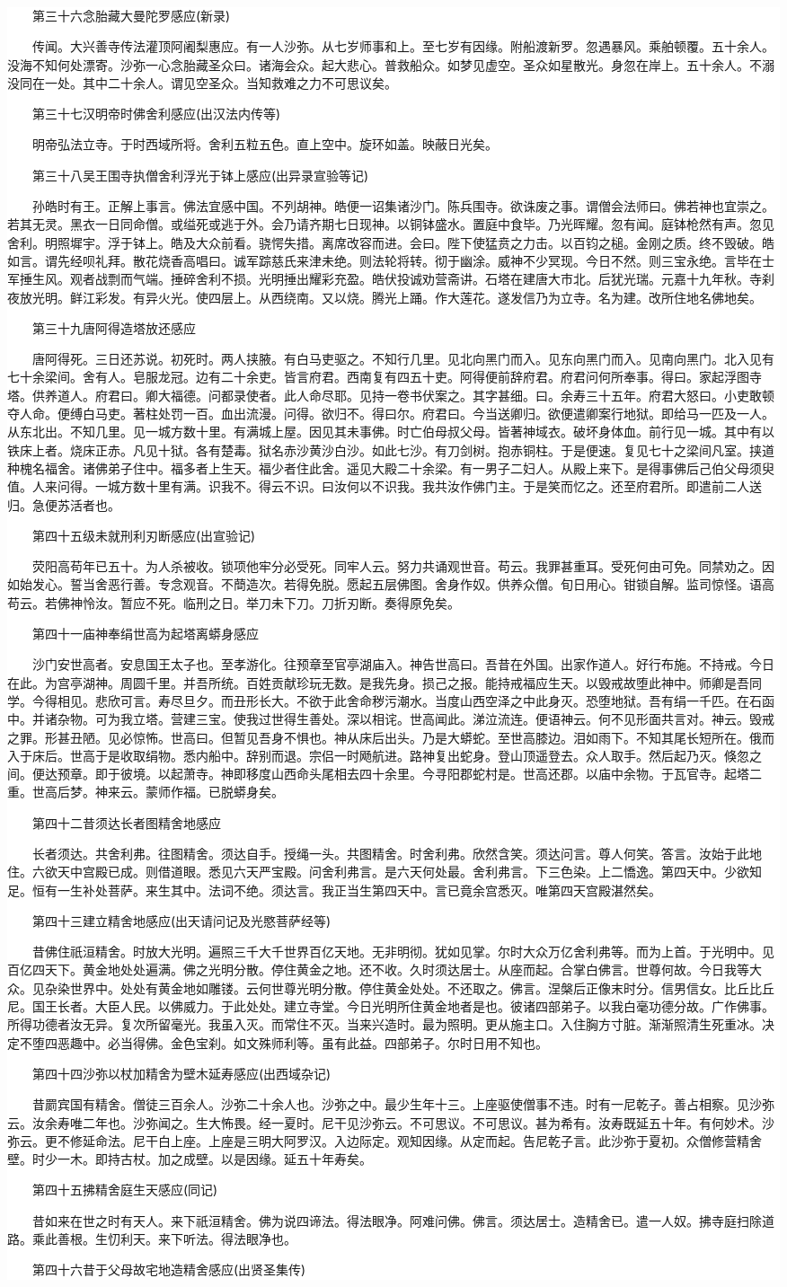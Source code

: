 　　第三十六念胎藏大曼陀罗感应(新录)

　　传闻。大兴善寺传法灌顶阿阇梨惠应。有一人沙弥。从七岁师事和上。至七岁有因缘。附船渡新罗。忽遇暴风。乘舶顿覆。五十余人。没海不知何处漂寄。沙弥一心念胎藏圣众曰。诸海会众。起大悲心。普救船众。如梦见虚空。圣众如星散光。身忽在岸上。五十余人。不溺没同在一处。其中二十余人。谓见空圣众。当知救难之力不可思议矣。

　　第三十七汉明帝时佛舍利感应(出汉法内传等)

　　明帝弘法立寺。于时西域所将。舍利五粒五色。直上空中。旋环如盖。映蔽日光矣。

　　第三十八吴王围寺执僧舍利浮光于钵上感应(出异录宣验等记)

　　孙皓时有王。正解上事言。佛法宜感中国。不列胡神。皓便一诏集诸沙门。陈兵围寺。欲诛废之事。谓僧会法师曰。佛若神也宜崇之。若其无灵。黑衣一日同命僧。或缢死或逃于外。会乃请齐期七日现神。以铜钵盛水。置庭中食毕。乃光晖耀。忽有闻。庭钵枪然有声。忽见舍利。明照墀宇。浮于钵上。皓及大众前看。骁愕失措。离席改容而进。会曰。陛下使猛贲之力击。以百钧之槌。金刚之质。终不毁破。皓如言。谓先经呗礼拜。散花烧香高唱曰。诚军踪慈氏来津未绝。则法轮将转。彻于幽涂。威神不少冥现。今日不然。则三宝永绝。言毕在士军捶生风。观者战剽而气端。捶碎舍利不损。光明捶出耀彩充盈。皓伏投诚劝营斋讲。石塔在建唐大市北。后犹光瑞。元嘉十九年秋。寺刹夜放光明。鲜江彩发。有异火光。使四层上。从西绕南。又以烧。腾光上踊。作大莲花。遂发信乃为立寺。名为建。改所住地名佛地矣。

　　第三十九唐阿得造塔放还感应

　　唐阿得死。三日还苏说。初死时。两人挟腋。有白马吏驱之。不知行几里。见北向黑门而入。见东向黑门而入。见南向黑门。北入见有七十余梁间。舍有人。皂服龙冠。边有二十余吏。皆言府君。西南复有四五十吏。阿得便前辞府君。府君问何所奉事。得曰。家起浮图寺塔。供养道人。府君曰。卿大福德。问都录使者。此人命尽耶。见持一卷书伏案之。其字甚细。曰。余寿三十五年。府君大怒曰。小吏敢顿夺人命。便缚白马吏。著柱处罚一百。血出流漫。问得。欲归不。得曰尔。府君曰。今当送卿归。欲便遣卿案行地狱。即给马一匹及一人。从东北出。不知几里。见一城方数十里。有满城上屋。因见其未事佛。时亡伯母叔父母。皆著神域衣。破坏身体血。前行见一城。其中有以铁床上者。烧床正赤。凡见十狱。各有楚毒。狱名赤沙黄沙白沙。如此七沙。有刀剑树。抱赤铜柱。于是便速。复见七十之梁间凡室。挟道种槐名福舍。诸佛弟子住中。福多者上生天。福少者住此舍。遥见大殿二十余梁。有一男子二妇人。从殿上来下。是得事佛后己伯父母须臾值。人来问得。一城方数十里有满。识我不。得云不识。曰汝何以不识我。我共汝作佛门主。于是笑而忆之。还至府君所。即遣前二人送归。急便苏活者也。

　　第四十五级未就刑利刃断感应(出宣验记)

　　荧阳高苟年已五十。为人杀被收。锁项他牢分必受死。同牢人云。努力共诵观世音。苟云。我罪甚重耳。受死何由可免。同禁劝之。因如始发心。誓当舍恶行善。专念观音。不蕳造次。若得免脱。愿起五层佛图。舍身作奴。供养众僧。旬日用心。钳锁自解。监司惊怪。语高苟云。若佛神怜汝。暂应不死。临刑之日。举刀未下刀。刀折刃断。奏得原免矣。

　　第四十一庙神奉绢世高为起塔离蟒身感应

　　沙门安世高者。安息国王太子也。至孝游化。往预章至官亭湖庙入。神告世高曰。吾昔在外国。出家作道人。好行布施。不持戒。今日在此。为宫亭湖神。周圆千里。并吾所统。百姓贡献珍玩无数。是我先身。损己之报。能持戒福应生天。以毁戒故堕此神中。师卿是吾同学。今得相见。悲欣可言。寿尽旦夕。而丑形长大。不欲于此舍命秽污潮水。当度山西空泽之中此身灭。恐堕地狱。吾有绢一千匹。在石函中。并诸杂物。可为我立塔。营建三宝。使我过世得生善处。深以相诧。世高闻此。涕泣流连。便语神云。何不见形面共言对。神云。毁戒之罪。形甚丑陋。见必惊怖。世高曰。但暂见吾身不惧也。神从床后出头。乃是大蟒蛇。至世高膝边。泪如雨下。不知其尾长短所在。俄而入于床后。世高于是收取绢物。悉内船中。辞别而退。宗侣一时飏航进。路神复出蛇身。登山顶遥登去。众人取手。然后起乃灭。倏忽之间。便达预章。即于彼境。以起萧寺。神即移度山西命头尾相去四十余里。今寻阳郡蛇村是。世高还郡。以庙中余物。于瓦官寺。起塔二重。世高后梦。神来云。蒙师作福。已脱蟒身矣。

　　第四十二昔须达长者图精舍地感应

　　长者须达。共舍利弗。往图精舍。须达自手。授绳一头。共图精舍。时舍利弗。欣然含笑。须达问言。尊人何笑。答言。汝始于此地住。六欲天中宫殿已成。则借道眼。悉见六天严宝殿。问舍利弗言。是六天何处最。舍利弗言。下三色染。上二憍逸。第四天中。少欲知足。恒有一生补处菩萨。来生其中。法词不绝。须达言。我正当生第四天中。言已竟余宫悉灭。唯第四天宫殿湛然矣。

　　第四十三建立精舍地感应(出天请问记及光愍菩萨经等)

　　昔佛住祇洹精舍。时放大光明。遍照三千大千世界百亿天地。无非明彻。犹如见掌。尔时大众万亿舍利弗等。而为上首。于光明中。见百亿四天下。黄金地处处遍满。佛之光明分散。停住黄金之地。还不收。久时须达居士。从座而起。合掌白佛言。世尊何故。今日我等大众。见杂染世界中。处处有黄金地如雕镂。云何世尊光明分散。停住黄金处处。不还取之。佛言。涅槃后正像末时分。信男信女。比丘比丘尼。国王长者。大臣人民。以佛威力。于此处处。建立寺堂。今日光明所住黄金地者是也。彼诸四部弟子。以我白毫功德分故。广作佛事。所得功德者汝无异。复次所留毫光。我虽入灭。而常住不灭。当来兴造时。最为照明。更从施主口。入住胸方寸脏。渐渐照清生死重冰。决定不堕四恶趣中。必当得佛。金色宝刹。如文殊师利等。虽有此益。四部弟子。尔时日用不知也。

　　第四十四沙弥以杖加精舍为壁木延寿感应(出西域杂记)

　　昔罽宾国有精舍。僧徒三百余人。沙弥二十余人也。沙弥之中。最少生年十三。上座驱使僧事不违。时有一尼乾子。善占相察。见沙弥云。汝余寿唯二年也。沙弥闻之。生大怖畏。经一夏时。尼干见沙弥云。不可思议。不可思议。甚为希有。汝寿既延五十年。有何妙术。沙弥云。更不修延命法。尼干白上座。上座是三明大阿罗汉。入边际定。观知因缘。从定而起。告尼乾子言。此沙弥于夏初。众僧修营精舍壁。时少一木。即持古杖。加之成壁。以是因缘。延五十年寿矣。

　　第四十五拂精舍庭生天感应(同记)

　　昔如来在世之时有天人。来下祇洹精舍。佛为说四谛法。得法眼净。阿难问佛。佛言。须达居士。造精舍已。遣一人奴。拂寺庭扫除道路。乘此善根。生忉利天。来下听法。得法眼净也。

　　第四十六昔于父母故宅地造精舍感应(出贤圣集传)
